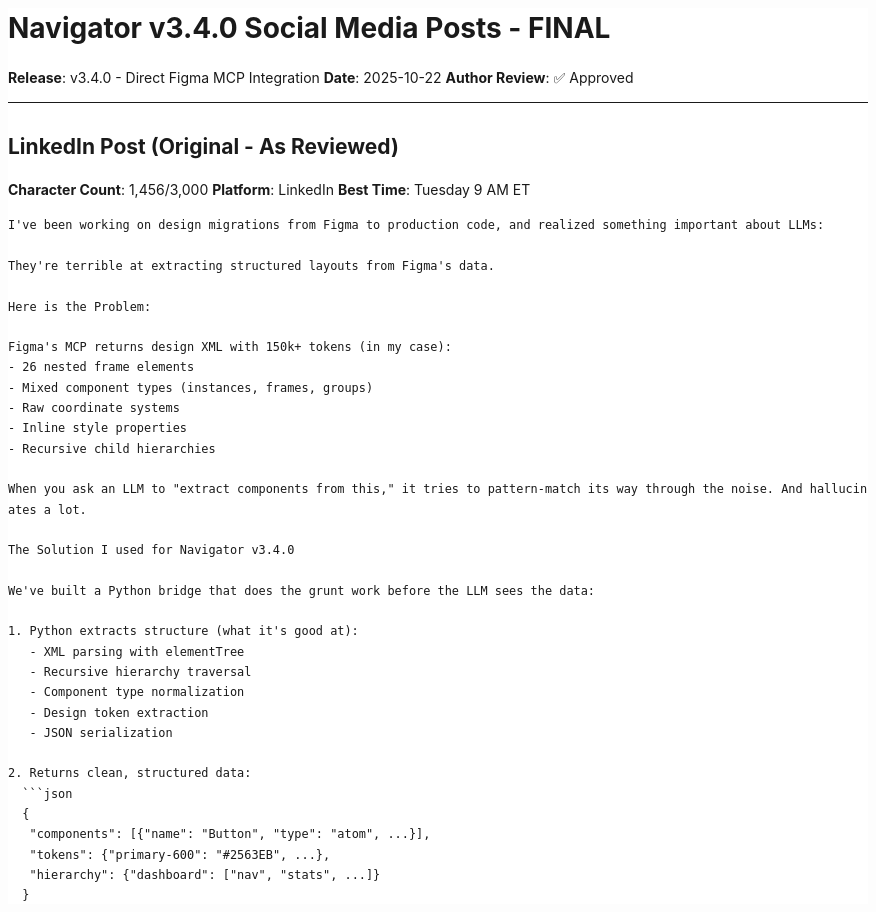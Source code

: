 # Navigator v3.4.0 Social Media Posts - FINAL

**Release**: v3.4.0 - Direct Figma MCP Integration
**Date**: 2025-10-22
**Author Review**: ✅ Approved

---

## LinkedIn Post (Original - As Reviewed)

**Character Count**: 1,456/3,000
**Platform**: LinkedIn
**Best Time**: Tuesday 9 AM ET

```
I've been working on design migrations from Figma to production code, and realized something important about LLMs:

They're terrible at extracting structured layouts from Figma's data.

Here is the Problem:

Figma's MCP returns design XML with 150k+ tokens (in my case):
- 26 nested frame elements
- Mixed component types (instances, frames, groups)
- Raw coordinate systems
- Inline style properties
- Recursive child hierarchies

When you ask an LLM to "extract components from this," it tries to pattern-match its way through the noise. And hallucinates a lot.

The Solution I used for Navigator v3.4.0

We've built a Python bridge that does the grunt work before the LLM sees the data:

1. Python extracts structure (what it's good at):
   - XML parsing with elementTree
   - Recursive hierarchy traversal
   - Component type normalization
   - Design token extraction
   - JSON serialization

2. Returns clean, structured data:
  ```json
  {
   "components": [{"name": "Button", "type": "atom", ...}],
   "tokens": {"primary-600": "#2563EB", ...},
   "hierarchy": {"dashboard": ["nav", "stats", ...]}
  }
  ```
